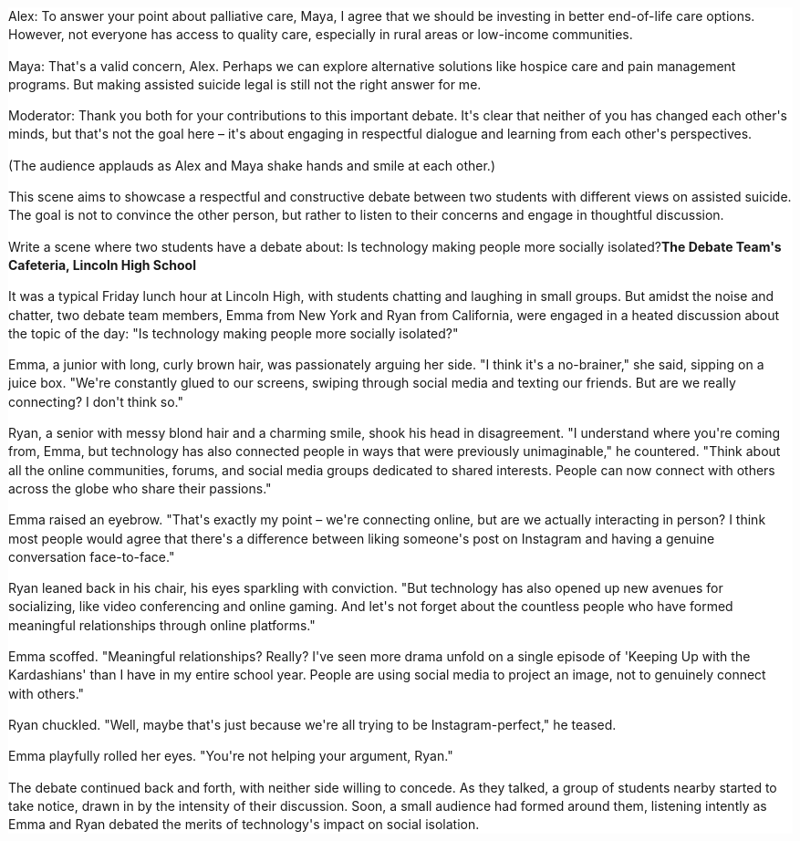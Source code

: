 Alex: To answer your point about palliative care, Maya, I agree that we should be investing in better end-of-life care options. However, not everyone has access to quality care, especially in rural areas or low-income communities.

Maya: That's a valid concern, Alex. Perhaps we can explore alternative solutions like hospice care and pain management programs. But making assisted suicide legal is still not the right answer for me.

Moderator: Thank you both for your contributions to this important debate. It's clear that neither of you has changed each other's minds, but that's not the goal here – it's about engaging in respectful dialogue and learning from each other's perspectives.

(The audience applauds as Alex and Maya shake hands and smile at each other.)

This scene aims to showcase a respectful and constructive debate between two students with different views on assisted suicide. The goal is not to convince the other person, but rather to listen to their concerns and engage in thoughtful discussion.
<end>

Write a scene where two students have a debate about: Is technology making people more socially isolated?<start>**The Debate Team's Cafeteria, Lincoln High School**

It was a typical Friday lunch hour at Lincoln High, with students chatting and laughing in small groups. But amidst the noise and chatter, two debate team members, Emma from New York and Ryan from California, were engaged in a heated discussion about the topic of the day: "Is technology making people more socially isolated?"

Emma, a junior with long, curly brown hair, was passionately arguing her side. "I think it's a no-brainer," she said, sipping on a juice box. "We're constantly glued to our screens, swiping through social media and texting our friends. But are we really connecting? I don't think so."

Ryan, a senior with messy blond hair and a charming smile, shook his head in disagreement. "I understand where you're coming from, Emma, but technology has also connected people in ways that were previously unimaginable," he countered. "Think about all the online communities, forums, and social media groups dedicated to shared interests. People can now connect with others across the globe who share their passions."

Emma raised an eyebrow. "That's exactly my point – we're connecting online, but are we actually interacting in person? I think most people would agree that there's a difference between liking someone's post on Instagram and having a genuine conversation face-to-face."

Ryan leaned back in his chair, his eyes sparkling with conviction. "But technology has also opened up new avenues for socializing, like video conferencing and online gaming. And let's not forget about the countless people who have formed meaningful relationships through online platforms."

Emma scoffed. "Meaningful relationships? Really? I've seen more drama unfold on a single episode of 'Keeping Up with the Kardashians' than I have in my entire school year. People are using social media to project an image, not to genuinely connect with others."

Ryan chuckled. "Well, maybe that's just because we're all trying to be Instagram-perfect," he teased.

Emma playfully rolled her eyes. "You're not helping your argument, Ryan."

The debate continued back and forth, with neither side willing to concede. As they talked, a group of students nearby started to take notice, drawn in by the intensity of their discussion. Soon, a small audience had formed around them, listening intently as Emma and Ryan debated the merits of technology's impact on social isolation.
